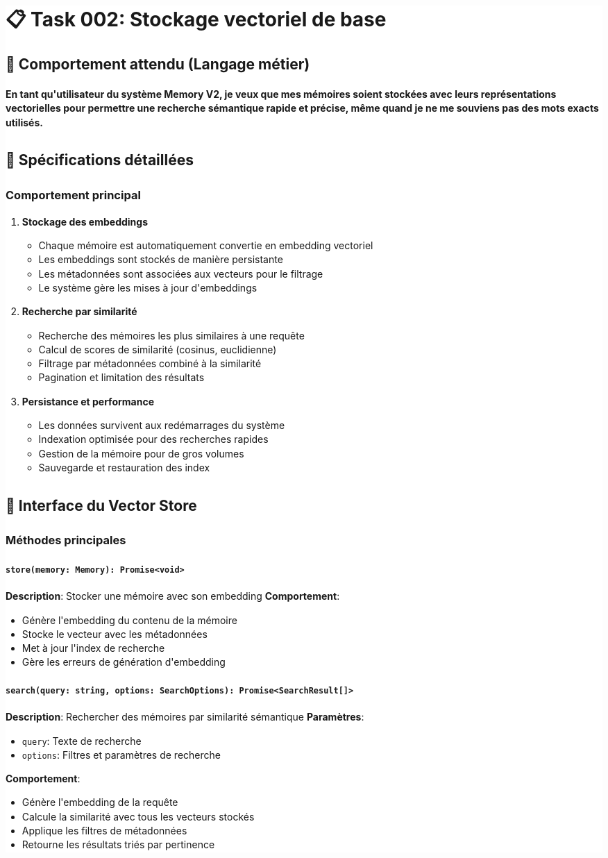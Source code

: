 # 📋 Task 002: Stockage vectoriel de base

## 🎯 Comportement attendu (Langage métier)

**En tant qu'utilisateur du système Memory V2, je veux que mes mémoires soient stockées avec leurs représentations vectorielles pour permettre une recherche sémantique rapide et précise, même quand je ne me souviens pas des mots exacts utilisés.**

## 📝 Spécifications détaillées

### Comportement principal
1. **Stockage des embeddings**
   - Chaque mémoire est automatiquement convertie en embedding vectoriel
   - Les embeddings sont stockés de manière persistante
   - Les métadonnées sont associées aux vecteurs pour le filtrage
   - Le système gère les mises à jour d'embeddings

2. **Recherche par similarité**
   - Recherche des mémoires les plus similaires à une requête
   - Calcul de scores de similarité (cosinus, euclidienne)
   - Filtrage par métadonnées combiné à la similarité
   - Pagination et limitation des résultats

3. **Persistance et performance**
   - Les données survivent aux redémarrages du système
   - Indexation optimisée pour des recherches rapides
   - Gestion de la mémoire pour de gros volumes
   - Sauvegarde et restauration des index

## 🔧 Interface du Vector Store

### Méthodes principales

#### `store(memory: Memory): Promise<void>`
**Description**: Stocker une mémoire avec son embedding
**Comportement**:
- Génère l'embedding du contenu de la mémoire
- Stocke le vecteur avec les métadonnées
- Met à jour l'index de recherche
- Gère les erreurs de génération d'embedding

#### `search(query: string, options: SearchOptions): Promise<SearchResult[]>`
**Description**: Rechercher des mémoires par similarité sémantique
**Paramètres**:
- `query`: Texte de recherche
- `options`: Filtres et paramètres de recherche

**Comportement**:
- Génère l'embedding de la requête
- Calcule la similarité avec tous les vecteurs stockés
- Applique les filtres de métadonnées
- Retourne les résultats triés par pertinence
